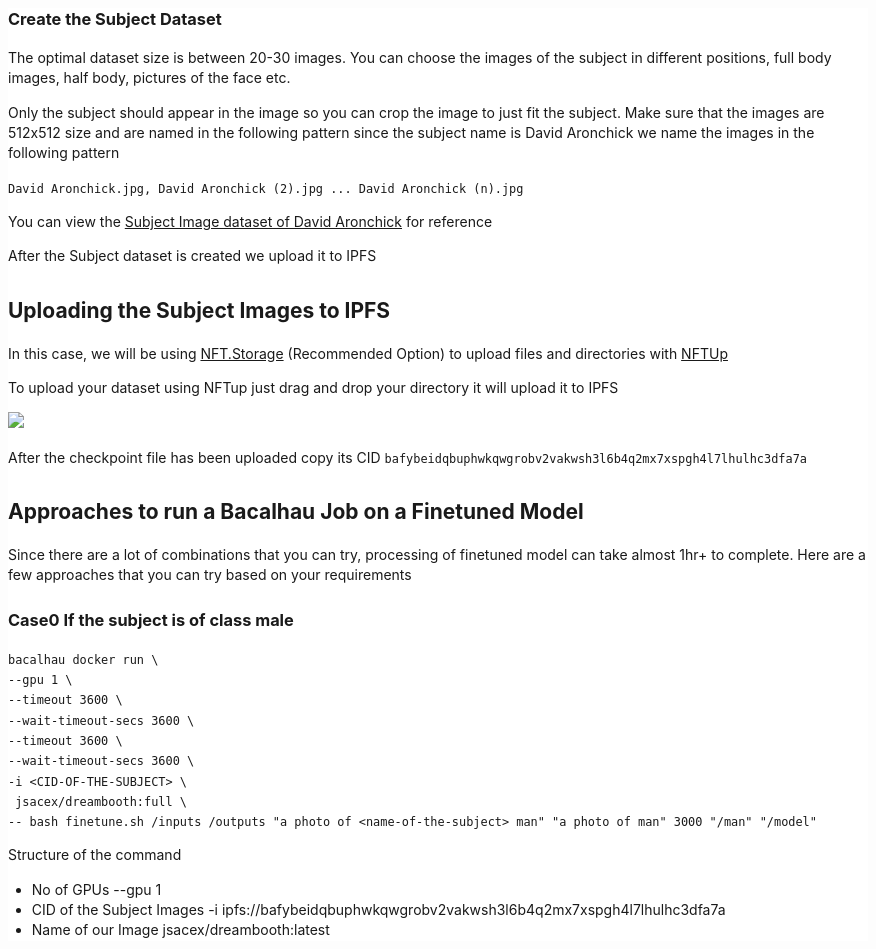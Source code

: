 ### Create the Subject Dataset

The optimal dataset size is between 20-30 images. You can choose the images of the subject in different positions, full body images, half body, pictures of the face etc.

Only the subject should appear in the image so you can crop the image to just fit the subject. Make sure that the images are 512x512 size and are named in the following pattern since the subject name is David Aronchick we name the images in the following pattern

```
David Aronchick.jpg, David Aronchick (2).jpg ... David Aronchick (n).jpg
```

You can view the [Subject Image dataset of David Aronchick](https://bafybeidqbuphwkqwgrobv2vakwsh3l6b4q2mx7xspgh4l7lhulhc3dfa7a.ipfs.nftstorage.link) for reference

After the Subject dataset is created we upload it to IPFS

## Uploading the Subject Images to IPFS

In this case, we will be using [NFT.Storage](https://nft.storage/) (Recommended Option) to upload files and directories with [NFTUp](https://nft.storage/docs/how-to/nftup/)

To upload your dataset using NFTup just drag and drop your directory it will upload it to IPFS

![](https://i.imgur.com/g3VM2Kp.png)

After the checkpoint file has been uploaded copy its CID `bafybeidqbuphwkqwgrobv2vakwsh3l6b4q2mx7xspgh4l7lhulhc3dfa7a`

## Approaches to run a Bacalhau Job on a Finetuned Model

Since there are a lot of combinations that you can try, processing of finetuned model can take almost 1hr+ to complete. Here are a few approaches that you can try based on your requirements

### Case0 If the subject is of class male

```
bacalhau docker run \
--gpu 1 \
--timeout 3600 \
--wait-timeout-secs 3600 \
--timeout 3600 \
--wait-timeout-secs 3600 \
-i <CID-OF-THE-SUBJECT> \
 jsacex/dreambooth:full \
-- bash finetune.sh /inputs /outputs "a photo of <name-of-the-subject> man" "a photo of man" 3000 "/man" "/model"
```

Structure of the command

* No of GPUs --gpu 1
* CID of the Subject Images -i ipfs://bafybeidqbuphwkqwgrobv2vakwsh3l6b4q2mx7xspgh4l7lhulhc3dfa7a
* Name of our Image jsacex/dreambooth:latest
